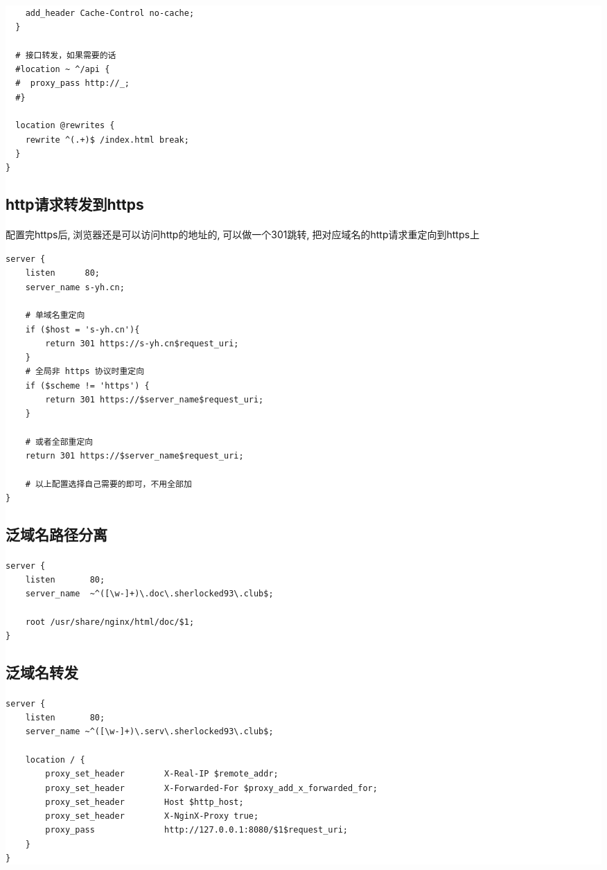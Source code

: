 ```shell
    add_header Cache-Control no-cache;
  }
  
  # 接口转发，如果需要的话
  #location ~ ^/api {
  #  proxy_pass http://_;
  #}
  
  location @rewrites {
    rewrite ^(.+)$ /index.html break;
  }
}
```

## http请求转发到https

配置完https后, 浏览器还是可以访问http的地址的, 可以做一个301跳转, 把对应域名的http请求重定向到https上
```shell
server {
    listen      80;
    server_name s-yh.cn;

    # 单域名重定向
    if ($host = 's-yh.cn'){
        return 301 https://s-yh.cn$request_uri;
    }
    # 全局非 https 协议时重定向
    if ($scheme != 'https') {
        return 301 https://$server_name$request_uri;
    }

    # 或者全部重定向
    return 301 https://$server_name$request_uri;

    # 以上配置选择自己需要的即可，不用全部加
}
```

## 泛域名路径分离
```shell
server {
    listen       80;
    server_name  ~^([\w-]+)\.doc\.sherlocked93\.club$;

    root /usr/share/nginx/html/doc/$1;
}
```

## 泛域名转发 
```shell
server {
    listen       80;
    server_name ~^([\w-]+)\.serv\.sherlocked93\.club$;

    location / {
        proxy_set_header        X-Real-IP $remote_addr;
        proxy_set_header        X-Forwarded-For $proxy_add_x_forwarded_for;
        proxy_set_header        Host $http_host;
        proxy_set_header        X-NginX-Proxy true;
        proxy_pass              http://127.0.0.1:8080/$1$request_uri;
    }
}
```